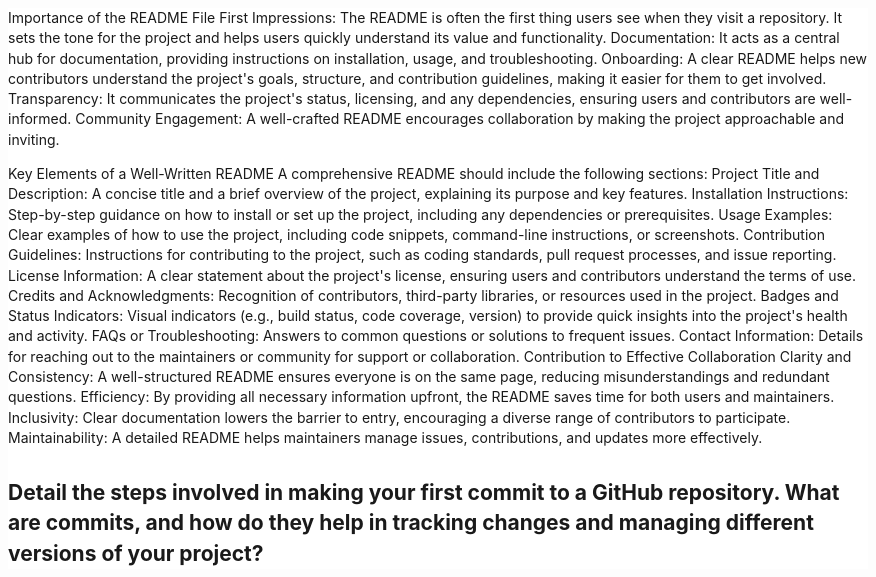 Importance of the README File
First Impressions: The README is often the first thing users see when they visit a repository. It sets the tone for the project and helps users quickly understand its value and functionality.
Documentation: It acts as a central hub for documentation, providing instructions on installation, usage, and troubleshooting.
Onboarding: A clear README helps new contributors understand the project's goals, structure, and contribution guidelines, making it easier for them to get involved.
Transparency: It communicates the project's status, licensing, and any dependencies, ensuring users and contributors are well-informed.
Community Engagement: A well-crafted README encourages collaboration by making the project approachable and inviting.

Key Elements of a Well-Written README
A comprehensive README should include the following sections:
Project Title and Description:
A concise title and a brief overview of the project, explaining its purpose and key features.
Installation Instructions:
Step-by-step guidance on how to install or set up the project, including any dependencies or prerequisites.
Usage Examples:
Clear examples of how to use the project, including code snippets, command-line instructions, or screenshots.
Contribution Guidelines:
Instructions for contributing to the project, such as coding standards, pull request processes, and issue reporting.
License Information:
A clear statement about the project's license, ensuring users and contributors understand the terms of use.
Credits and Acknowledgments:
Recognition of contributors, third-party libraries, or resources used in the project.
Badges and Status Indicators:
Visual indicators (e.g., build status, code coverage, version) to provide quick insights into the project's health and activity.
FAQs or Troubleshooting:
Answers to common questions or solutions to frequent issues.
Contact Information:
Details for reaching out to the maintainers or community for support or collaboration.
Contribution to Effective Collaboration
Clarity and Consistency: A well-structured README ensures everyone is on the same page, reducing misunderstandings and redundant questions.
Efficiency: By providing all necessary information upfront, the README saves time for both users and maintainers.
Inclusivity: Clear documentation lowers the barrier to entry, encouraging a diverse range of contributors to participate.
Maintainability: A detailed README helps maintainers manage issues, contributions, and updates more effectively.

## Detail the steps involved in making your first commit to a GitHub repository. What are commits, and how do they help in tracking changes and managing different versions of your project?

